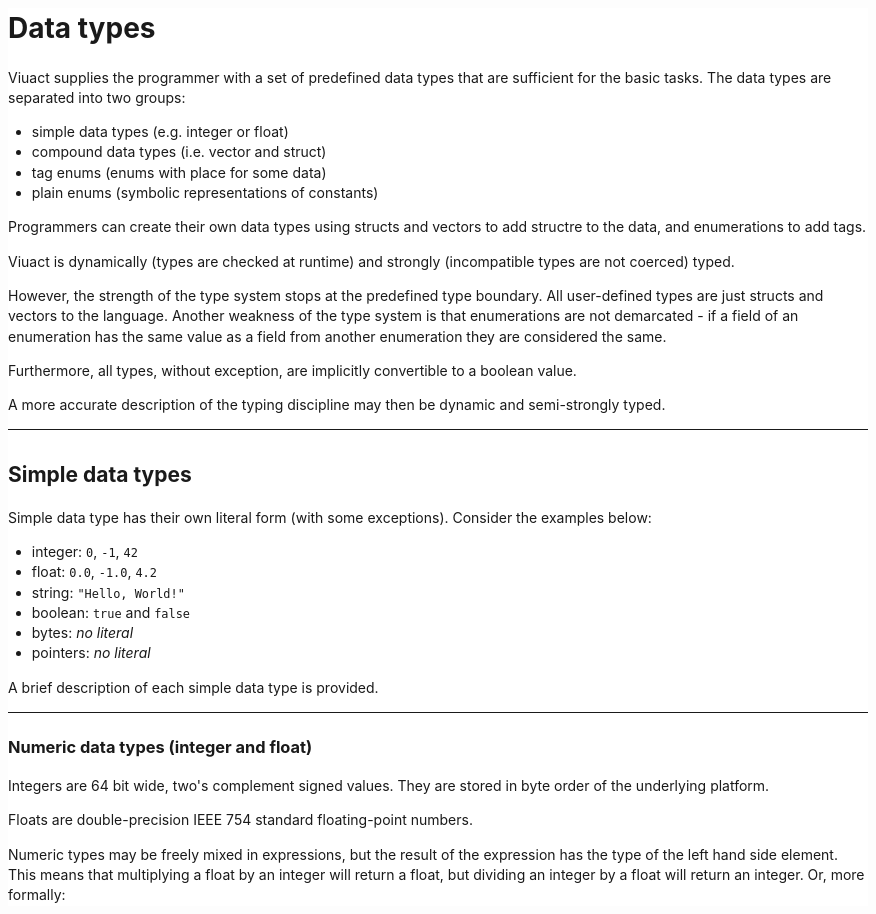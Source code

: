# Data types

Viuact supplies the programmer with a set of predefined data types that are
sufficient for the basic tasks. The data types are separated into two groups:

- simple data types (e.g. integer or float)
- compound data types (i.e. vector and struct)
- tag enums (enums with place for some data)
- plain enums (symbolic representations of constants)

Programmers can create their own data types using structs and vectors to add
structre to the data, and enumerations to add tags.

Viuact is dynamically (types are checked at runtime) and strongly (incompatible
types are not coerced) typed.

However, the strength of the type system stops at the predefined type boundary.
All user-defined types are just structs and vectors to the language. Another
weakness of the type system is that enumerations are not demarcated - if a
field of an enumeration has the same value as a field from another enumeration
they are considered the same.

Furthermore, all types, without exception, are implicitly convertible to a
boolean value.

A more accurate description of the typing discipline may then be dynamic and
semi-strongly typed.

----------------------------------------

## Simple data types

Simple data type has their own literal form (with some exceptions). Consider the
examples below:

- integer: `0`, `-1`, `42`
- float: `0.0`, `-1.0`, `4.2`
- string: `"Hello, World!"`
- boolean: `true` and `false`
- bytes: *no literal*
- pointers: *no literal*

A brief description of each simple data type is provided.

--------------------

### Numeric data types (integer and float)

Integers are 64 bit wide, two's complement signed values. They are stored in
byte order of the underlying platform.

Floats are double-precision IEEE 754 standard floating-point numbers.

Numeric types may be freely mixed in expressions, but the result of the
expression has the type of the left hand side element. This means that
multiplying a float by an integer will return a float, but dividing an integer
by a float will return an integer. Or, more formally:
